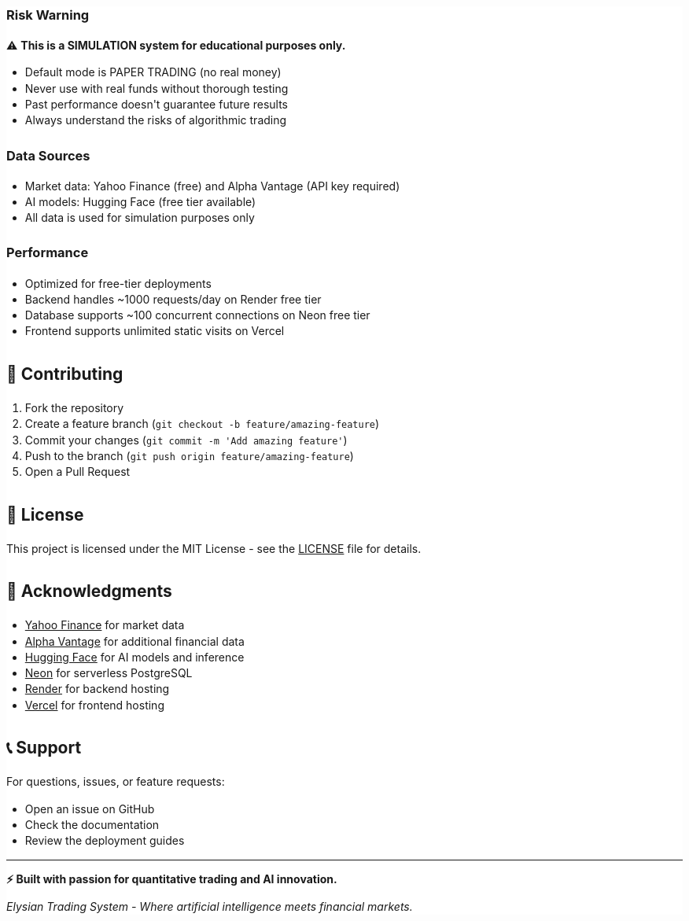 ### Risk Warning
⚠️ **This is a SIMULATION system for educational purposes only.**
- Default mode is PAPER TRADING (no real money)
- Never use with real funds without thorough testing
- Past performance doesn't guarantee future results
- Always understand the risks of algorithmic trading

### Data Sources
- Market data: Yahoo Finance (free) and Alpha Vantage (API key required)
- AI models: Hugging Face (free tier available)
- All data is used for simulation purposes only

### Performance
- Optimized for free-tier deployments
- Backend handles ~1000 requests/day on Render free tier
- Database supports ~100 concurrent connections on Neon free tier
- Frontend supports unlimited static visits on Vercel

## 🤝 Contributing

1. Fork the repository
2. Create a feature branch (`git checkout -b feature/amazing-feature`)
3. Commit your changes (`git commit -m 'Add amazing feature'`)
4. Push to the branch (`git push origin feature/amazing-feature`)
5. Open a Pull Request

## 📜 License

This project is licensed under the MIT License - see the [LICENSE](LICENSE) file for details.

## 🙏 Acknowledgments

- [Yahoo Finance](https://finance.yahoo.com) for market data
- [Alpha Vantage](https://www.alphavantage.co) for additional financial data
- [Hugging Face](https://huggingface.co) for AI models and inference
- [Neon](https://neon.tech) for serverless PostgreSQL
- [Render](https://render.com) for backend hosting
- [Vercel](https://vercel.com) for frontend hosting

## 📞 Support

For questions, issues, or feature requests:
- Open an issue on GitHub
- Check the documentation
- Review the deployment guides

---

**⚡ Built with passion for quantitative trading and AI innovation.**

*Elysian Trading System - Where artificial intelligence meets financial markets.*
